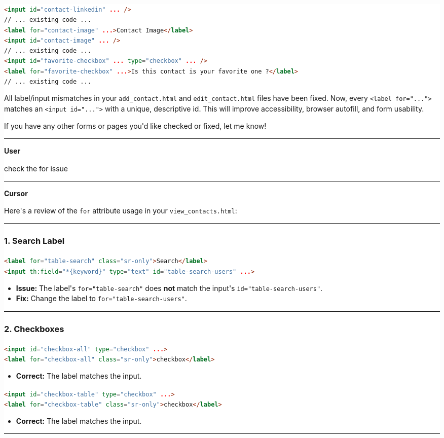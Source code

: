 ```html
<input id="contact-linkedin" ... />
// ... existing code ...
<label for="contact-image" ...>Contact Image</label>
<input id="contact-image" ... />
// ... existing code ...
<input id="favorite-checkbox" ... type="checkbox" ... />
<label for="favorite-checkbox" ...>Is this contact is your favorite one ?</label>
// ... existing code ...
```

All label/input mismatches in your `add_contact.html` and `edit_contact.html` files have been fixed. Now, every `<label for="...">` matches an `<input id="...">` with a unique, descriptive id. This will improve accessibility, browser autofill, and form usability.

If you have any other forms or pages you'd like checked or fixed, let me know!

---

**User**

check the for issue

---

**Cursor**

Here's a review of the `for` attribute usage in your `view_contacts.html`:

---

### 1. **Search Label**
```html
<label for="table-search" class="sr-only">Search</label>
<input th:field="*{keyword}" type="text" id="table-search-users" ...>
```
- **Issue:** The label's `for="table-search"` does **not** match the input's `id="table-search-users"`.
- **Fix:** Change the label to `for="table-search-users"`.

---

### 2. **Checkboxes**
```html
<input id="checkbox-all" type="checkbox" ...>
<label for="checkbox-all" class="sr-only">checkbox</label>
```
- **Correct:** The label matches the input.

```html
<input id="checkbox-table" type="checkbox" ...>
<label for="checkbox-table" class="sr-only">checkbox</label>
```
- **Correct:** The label matches the input.

---
